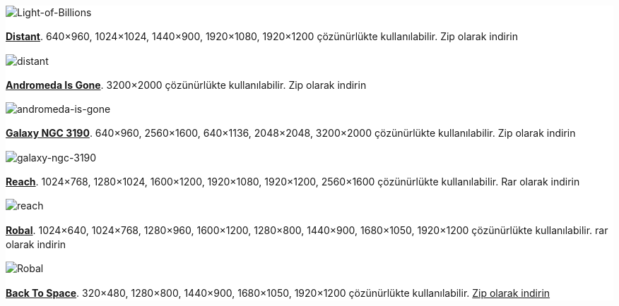<img class="aligncenter size-full wp-image-13358" alt="Light-of-Billions" src="https://www.murekkep.org/wp-content/uploads/2013/03/Light-of-Billions.jpg" width="600" height="375" srcset="https://www.murekkep.org/wp-content/uploads/2013/03/Light-of-Billions.jpg 600w, https://www.murekkep.org/wp-content/uploads/2013/03/Light-of-Billions-400x250.jpg 400w, https://www.murekkep.org/wp-content/uploads/2013/03/Light-of-Billions-50x31.jpg 50w, https://www.murekkep.org/wp-content/uploads/2013/03/Light-of-Billions-125x78.jpg 125w, https://www.murekkep.org/wp-content/uploads/2013/03/Light-of-Billions-300x187.jpg 300w, https://www.murekkep.org/wp-content/uploads/2013/03/Light-of-Billions-488x305.jpg 488w" sizes="(max-width: 600px) 100vw, 600px" /> 

**<a href="https://pointvision.deviantart.com/art/Distant-346091444" rel="external" class="broken_link">Distant</a>**. 640×960, 1024×1024, 1440×900, 1920×1080, 1920×1200 çözünürlükte kullanılabilir. Zip olarak indirin

<img class="aligncenter size-full wp-image-13351" alt="distant" src="https://www.murekkep.org/wp-content/uploads/2013/03/distant.jpg" width="600" height="375" srcset="https://www.murekkep.org/wp-content/uploads/2013/03/distant.jpg 600w, https://www.murekkep.org/wp-content/uploads/2013/03/distant-400x250.jpg 400w, https://www.murekkep.org/wp-content/uploads/2013/03/distant-50x31.jpg 50w, https://www.murekkep.org/wp-content/uploads/2013/03/distant-125x78.jpg 125w, https://www.murekkep.org/wp-content/uploads/2013/03/distant-300x187.jpg 300w, https://www.murekkep.org/wp-content/uploads/2013/03/distant-488x305.jpg 488w" sizes="(max-width: 600px) 100vw, 600px" /> 

**<a href="https://luccaspaivasilva.deviantart.com/art/Andromeda-is-Gone-284215961" rel="external" class="broken_link">Andromeda Is Gone</a>**. 3200×2000 çözünürlükte kullanılabilir. Zip olarak indirin

<img class="aligncenter size-full wp-image-13348" alt="andromeda-is-gone" src="https://www.murekkep.org/wp-content/uploads/2013/03/andromeda-is-gone.jpg" width="600" height="375" srcset="https://www.murekkep.org/wp-content/uploads/2013/03/andromeda-is-gone.jpg 600w, https://www.murekkep.org/wp-content/uploads/2013/03/andromeda-is-gone-400x250.jpg 400w, https://www.murekkep.org/wp-content/uploads/2013/03/andromeda-is-gone-50x31.jpg 50w, https://www.murekkep.org/wp-content/uploads/2013/03/andromeda-is-gone-125x78.jpg 125w, https://www.murekkep.org/wp-content/uploads/2013/03/andromeda-is-gone-300x187.jpg 300w, https://www.murekkep.org/wp-content/uploads/2013/03/andromeda-is-gone-488x305.jpg 488w" sizes="(max-width: 600px) 100vw, 600px" /> 

**<a href="https://javierocasio.deviantart.com/art/Galaxy-NGC-3190-292243786" rel="external" class="broken_link">Galaxy NGC 3190</a>**. 640×960, 2560×1600, 640×1136, 2048×2048, 3200×2000 çözünürlükte kullanılabilir. Zip olarak indirin

<img class="aligncenter size-full wp-image-13354" alt="galaxy-ngc-3190" src="https://www.murekkep.org/wp-content/uploads/2013/03/galaxy-ngc-3190.jpg" width="600" height="375" srcset="https://www.murekkep.org/wp-content/uploads/2013/03/galaxy-ngc-3190.jpg 600w, https://www.murekkep.org/wp-content/uploads/2013/03/galaxy-ngc-3190-400x250.jpg 400w, https://www.murekkep.org/wp-content/uploads/2013/03/galaxy-ngc-3190-50x31.jpg 50w, https://www.murekkep.org/wp-content/uploads/2013/03/galaxy-ngc-3190-125x78.jpg 125w, https://www.murekkep.org/wp-content/uploads/2013/03/galaxy-ngc-3190-300x187.jpg 300w, https://www.murekkep.org/wp-content/uploads/2013/03/galaxy-ngc-3190-488x305.jpg 488w" sizes="(max-width: 600px) 100vw, 600px" /> 

**<a href="https://hybridic.deviantart.com/art/REACH-207666885" rel="external" class="broken_link">Reach</a>**. 1024×768, 1280×1024, 1600×1200, 1920×1080, 1920×1200, 2560×1600 çözünürlükte kullanılabilir. Rar olarak indirin

<img class="aligncenter size-full wp-image-13363" alt="reach" src="https://www.murekkep.org/wp-content/uploads/2013/03/reach.jpg" width="600" height="375" srcset="https://www.murekkep.org/wp-content/uploads/2013/03/reach.jpg 600w, https://www.murekkep.org/wp-content/uploads/2013/03/reach-400x250.jpg 400w, https://www.murekkep.org/wp-content/uploads/2013/03/reach-50x31.jpg 50w, https://www.murekkep.org/wp-content/uploads/2013/03/reach-125x78.jpg 125w, https://www.murekkep.org/wp-content/uploads/2013/03/reach-300x187.jpg 300w, https://www.murekkep.org/wp-content/uploads/2013/03/reach-488x305.jpg 488w" sizes="(max-width: 600px) 100vw, 600px" /> 

**<a href="https://878952.deviantart.com/art/Robal-Wallpaper-Pack-143952400" rel="external" class="broken_link">Robal</a>**. 1024×640, 1024×768, 1280×960, 1600×1200, 1280×800, 1440×900, 1680×1050, 1920×1200 çözünürlükte kullanılabilir. rar olarak indirin

<img class="aligncenter size-full wp-image-13364" alt="Robal" src="https://www.murekkep.org/wp-content/uploads/2013/03/Robal.jpg" width="600" height="375" srcset="https://www.murekkep.org/wp-content/uploads/2013/03/Robal.jpg 600w, https://www.murekkep.org/wp-content/uploads/2013/03/Robal-400x250.jpg 400w, https://www.murekkep.org/wp-content/uploads/2013/03/Robal-50x31.jpg 50w, https://www.murekkep.org/wp-content/uploads/2013/03/Robal-125x78.jpg 125w, https://www.murekkep.org/wp-content/uploads/2013/03/Robal-300x187.jpg 300w, https://www.murekkep.org/wp-content/uploads/2013/03/Robal-488x305.jpg 488w" sizes="(max-width: 600px) 100vw, 600px" /> 

**<a href="https://www.patrickmonkel.nl/backtospace.php" rel="external" class="broken_link">Back To Space</a>**. 320×480, 1280×800, 1440×900, 1680×1050, 1920×1200 çözünürlükte kullanılabilir. <a href="https://www.mediafire.com/?y3tdmrunlow" rel="external">Zip olarak indirin</a>
